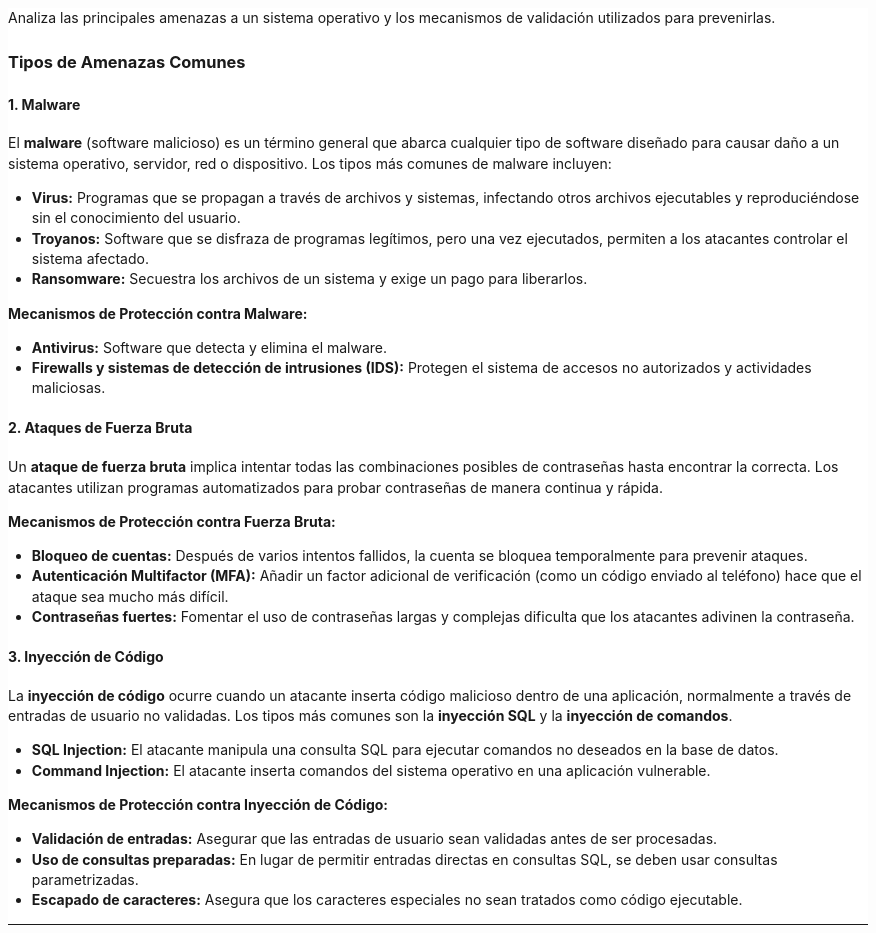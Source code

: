 Analiza las principales amenazas a un sistema operativo y los mecanismos de validación utilizados para prevenirlas.

### Tipos de Amenazas Comunes

#### 1. **Malware**
El **malware** (software malicioso) es un término general que abarca cualquier tipo de software diseñado para causar daño a un sistema operativo, servidor, red o dispositivo. Los tipos más comunes de malware incluyen:

- **Virus:** Programas que se propagan a través de archivos y sistemas, infectando otros archivos ejecutables y reproduciéndose sin el conocimiento del usuario.
- **Troyanos:** Software que se disfraza de programas legítimos, pero una vez ejecutados, permiten a los atacantes controlar el sistema afectado.
- **Ransomware:** Secuestra los archivos de un sistema y exige un pago para liberarlos.

**Mecanismos de Protección contra Malware:**
- **Antivirus:** Software que detecta y elimina el malware.
- **Firewalls y sistemas de detección de intrusiones (IDS):** Protegen el sistema de accesos no autorizados y actividades maliciosas.

#### 2. **Ataques de Fuerza Bruta**
Un **ataque de fuerza bruta** implica intentar todas las combinaciones posibles de contraseñas hasta encontrar la correcta. Los atacantes utilizan programas automatizados para probar contraseñas de manera continua y rápida.

**Mecanismos de Protección contra Fuerza Bruta:**
- **Bloqueo de cuentas:** Después de varios intentos fallidos, la cuenta se bloquea temporalmente para prevenir ataques.
- **Autenticación Multifactor (MFA):** Añadir un factor adicional de verificación (como un código enviado al teléfono) hace que el ataque sea mucho más difícil.
- **Contraseñas fuertes:** Fomentar el uso de contraseñas largas y complejas dificulta que los atacantes adivinen la contraseña.

#### 3. **Inyección de Código**
La **inyección de código** ocurre cuando un atacante inserta código malicioso dentro de una aplicación, normalmente a través de entradas de usuario no validadas. Los tipos más comunes son la **inyección SQL** y la **inyección de comandos**.

- **SQL Injection:** El atacante manipula una consulta SQL para ejecutar comandos no deseados en la base de datos.
- **Command Injection:** El atacante inserta comandos del sistema operativo en una aplicación vulnerable.

**Mecanismos de Protección contra Inyección de Código:**
- **Validación de entradas:** Asegurar que las entradas de usuario sean validadas antes de ser procesadas.
- **Uso de consultas preparadas:** En lugar de permitir entradas directas en consultas SQL, se deben usar consultas parametrizadas.
- **Escapado de caracteres:** Asegura que los caracteres especiales no sean tratados como código ejecutable.

---
